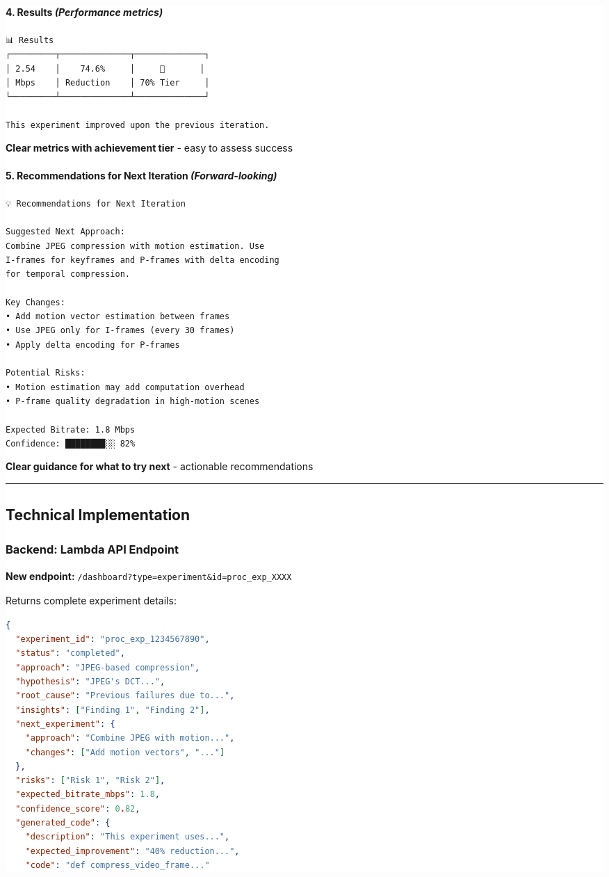 #### **4. Results** *(Performance metrics)*
```
📊 Results
┌─────────┬──────────────┬──────────────┐
│ 2.54    │    74.6%     │     🥇       │
│ Mbps    │ Reduction    │ 70% Tier     │
└─────────┴──────────────┴──────────────┘

This experiment improved upon the previous iteration.
```
**Clear metrics with achievement tier** - easy to assess success

#### **5. Recommendations for Next Iteration** *(Forward-looking)*
```
💡 Recommendations for Next Iteration

Suggested Next Approach:
Combine JPEG compression with motion estimation. Use 
I-frames for keyframes and P-frames with delta encoding 
for temporal compression.

Key Changes:
• Add motion vector estimation between frames
• Use JPEG only for I-frames (every 30 frames)
• Apply delta encoding for P-frames

Potential Risks:
• Motion estimation may add computation overhead
• P-frame quality degradation in high-motion scenes

Expected Bitrate: 1.8 Mbps
Confidence: ████████░░ 82%
```
**Clear guidance for what to try next** - actionable recommendations

---

## Technical Implementation

### Backend: Lambda API Endpoint

**New endpoint:** `/dashboard?type=experiment&id=proc_exp_XXXX`

Returns complete experiment details:
```json
{
  "experiment_id": "proc_exp_1234567890",
  "status": "completed",
  "approach": "JPEG-based compression",
  "hypothesis": "JPEG's DCT...",
  "root_cause": "Previous failures due to...",
  "insights": ["Finding 1", "Finding 2"],
  "next_experiment": {
    "approach": "Combine JPEG with motion...",
    "changes": ["Add motion vectors", "..."]
  },
  "risks": ["Risk 1", "Risk 2"],
  "expected_bitrate_mbps": 1.8,
  "confidence_score": 0.82,
  "generated_code": {
    "description": "This experiment uses...",
    "expected_improvement": "40% reduction...",
    "code": "def compress_video_frame..."
```